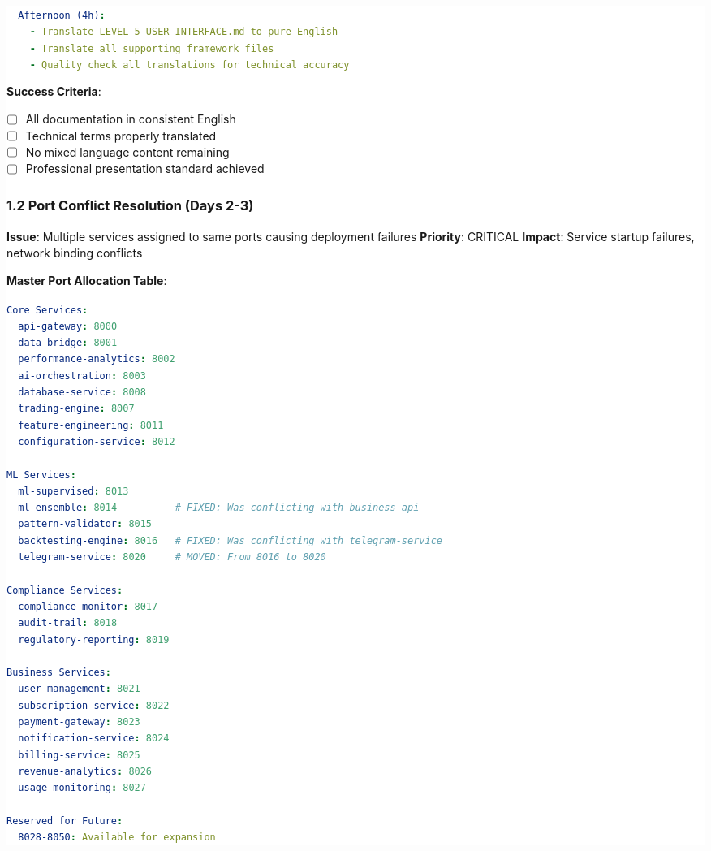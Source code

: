 ```yaml
  Afternoon (4h):
    - Translate LEVEL_5_USER_INTERFACE.md to pure English
    - Translate all supporting framework files
    - Quality check all translations for technical accuracy
```

**Success Criteria**:
- [ ] All documentation in consistent English
- [ ] Technical terms properly translated
- [ ] No mixed language content remaining
- [ ] Professional presentation standard achieved

### 1.2 Port Conflict Resolution (Days 2-3)
**Issue**: Multiple services assigned to same ports causing deployment failures
**Priority**: CRITICAL
**Impact**: Service startup failures, network binding conflicts

**Master Port Allocation Table**:
```yaml
Core Services:
  api-gateway: 8000
  data-bridge: 8001
  performance-analytics: 8002
  ai-orchestration: 8003
  database-service: 8008
  trading-engine: 8007
  feature-engineering: 8011
  configuration-service: 8012

ML Services:
  ml-supervised: 8013
  ml-ensemble: 8014          # FIXED: Was conflicting with business-api
  pattern-validator: 8015
  backtesting-engine: 8016   # FIXED: Was conflicting with telegram-service
  telegram-service: 8020     # MOVED: From 8016 to 8020

Compliance Services:
  compliance-monitor: 8017
  audit-trail: 8018
  regulatory-reporting: 8019

Business Services:
  user-management: 8021
  subscription-service: 8022
  payment-gateway: 8023
  notification-service: 8024
  billing-service: 8025
  revenue-analytics: 8026
  usage-monitoring: 8027

Reserved for Future:
  8028-8050: Available for expansion
```
